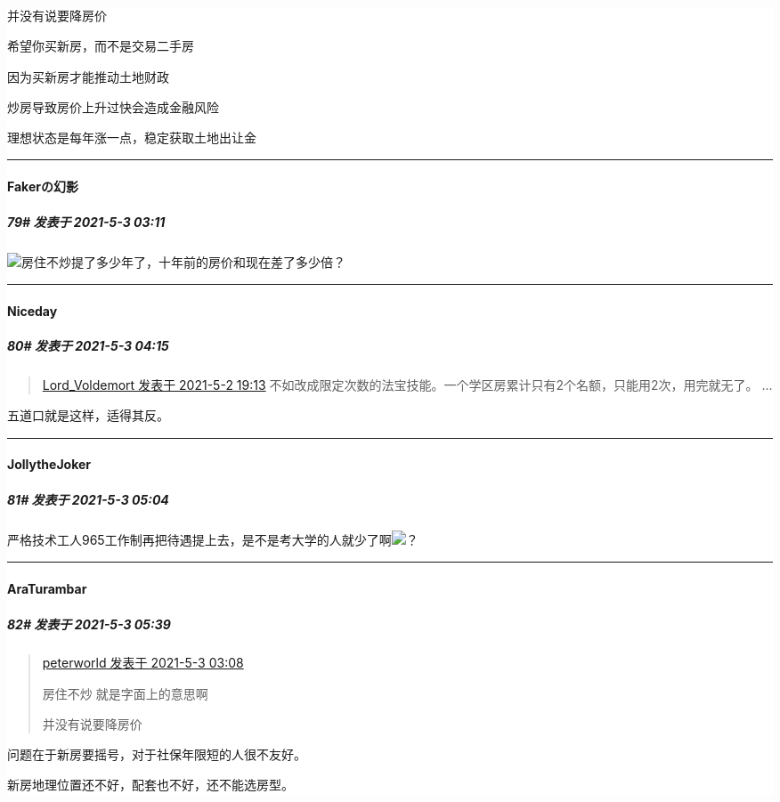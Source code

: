 并没有说要降房价


希望你买新房，而不是交易二手房

因为买新房才能推动土地财政


炒房导致房价上升过快会造成金融风险

理想状态是每年涨一点，稳定获取土地出让金


*****

####  Fakerの幻影  
##### 79#       发表于 2021-5-3 03:11


<img src="https://static.saraba1st.com/image/smiley/face2017/050.png" referrerpolicy="no-referrer">房住不炒提了多少年了，十年前的房价和现在差了多少倍？


*****

####  Niceday  
##### 80#       发表于 2021-5-3 04:15


<blockquote><a href="httphttps://bbs.saraba1st.com/2b/forum.php?mod=redirect&amp;goto=findpost&amp;pid=51128507&amp;ptid=2002048" target="_blank">Lord_Voldemort 发表于 2021-5-2 19:13</a>
不如改成限定次数的法宝技能。一个学区房累计只有2个名额，只能用2次，用完就无了。 ...</blockquote>
五道口就是这样，适得其反。


*****

####  JollytheJoker  
##### 81#       发表于 2021-5-3 05:04


严格技术工人965工作制再把待遇提上去，是不是考大学的人就少了啊<img src="https://static.saraba1st.com/image/smiley/face2017/067.png" referrerpolicy="no-referrer">？


*****

####  AraTurambar  
##### 82#       发表于 2021-5-3 05:39


<blockquote><a href="httphttps://bbs.saraba1st.com/2b/forum.php?mod=redirect&amp;goto=findpost&amp;pid=51131336&amp;ptid=2002048" target="_blank">peterworld 发表于 2021-5-3 03:08</a>

房住不炒 就是字面上的意思啊

并没有说要降房价</blockquote>
问题在于新房要摇号，对于社保年限短的人很不友好。


新房地理位置还不好，配套也不好，还不能选房型。
